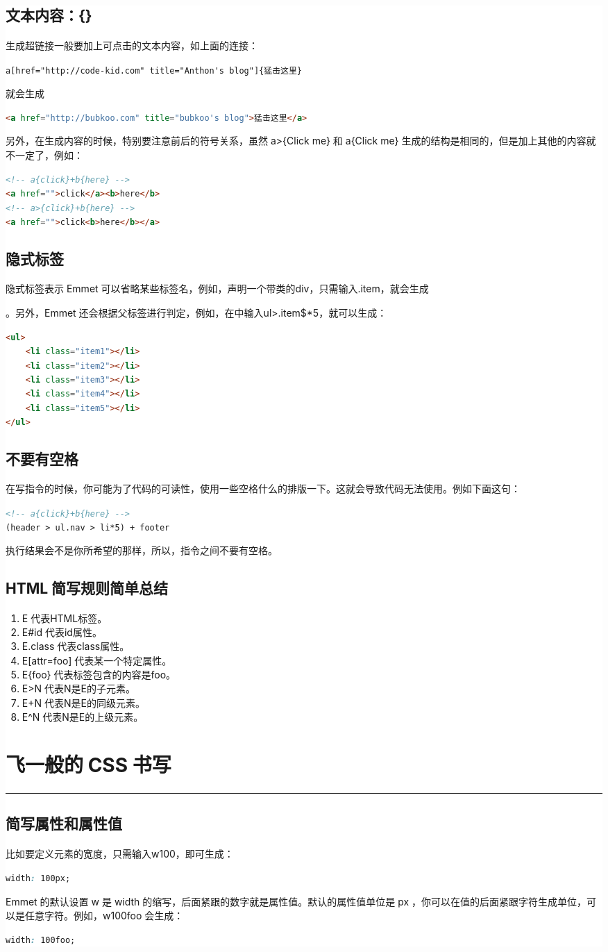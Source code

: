 ## 文本内容：{}
生成超链接一般要加上可点击的文本内容，如上面的连接：
```html
a[href="http://code-kid.com" title="Anthon's blog"]{猛击这里}
```

就会生成
```html
<a href="http://bubkoo.com" title="bubkoo's blog">猛击这里</a>
```
另外，在生成内容的时候，特别要注意前后的符号关系，虽然 a>{Click me} 和 a{Click me} 生成的结构是相同的，但是加上其他的内容就不一定了，例如：
```html
<!-- a{click}+b{here} -->
<a href="">click</a><b>here</b>
<!-- a>{click}+b{here} -->
<a href="">click<b>here</b></a>
```

## 隐式标签
隐式标签表示 Emmet 可以省略某些标签名，例如，声明一个带类的div，只需输入.item，就会生成<div class="item"></div>。另外，Emmet 还会根据父标签进行判定，例如，在中输入ul>.item$*5，就可以生成：
```html
<ul>
	<li class="item1"></li>
	<li class="item2"></li>
	<li class="item3"></li>
	<li class="item4"></li>
	<li class="item5"></li>
</ul>
```

## 不要有空格
在写指令的时候，你可能为了代码的可读性，使用一些空格什么的排版一下。这就会导致代码无法使用。例如下面这句：
```html
<!-- a{click}+b{here} -->
(header > ul.nav > li*5) + footer
```

执行结果会不是你所希望的那样，所以，指令之间不要有空格。

## HTML 简写规则简单总结
1. E 代表HTML标签。
2. E#id 代表id属性。
3. E.class 代表class属性。
4. E[attr=foo] 代表某一个特定属性。
5. E{foo} 代表标签包含的内容是foo。
6. E>N 代表N是E的子元素。
7. E+N 代表N是E的同级元素。
8. E^N 代表N是E的上级元素。


# 飞一般的 CSS 书写
---
## 简写属性和属性值
比如要定义元素的宽度，只需输入w100，即可生成：
```css
width: 100px;
```
Emmet 的默认设置 w 是 width 的缩写，后面紧跟的数字就是属性值。默认的属性值单位是 px ，你可以在值的后面紧跟字符生成单位，可以是任意字符。例如，w100foo 会生成：
```css
width: 100foo;
```
